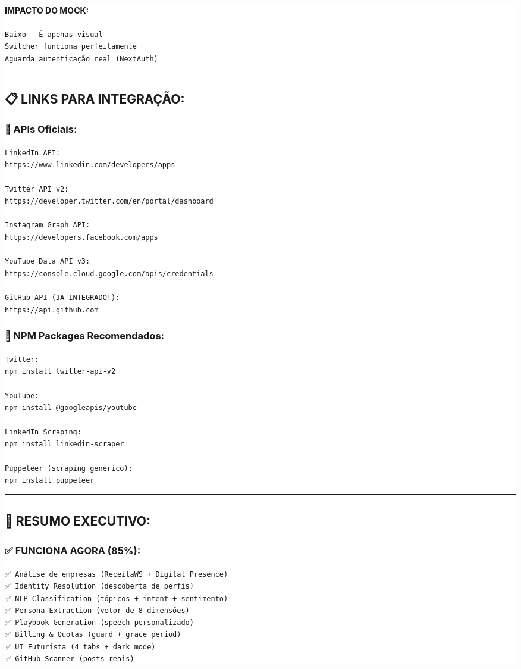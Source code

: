 #### **IMPACTO DO MOCK:**
```
Baixo - É apenas visual
Switcher funciona perfeitamente
Aguarda autenticação real (NextAuth)
```

---

## 📋 **LINKS PARA INTEGRAÇÃO:**

### **🔗 APIs Oficiais:**
```
LinkedIn API:
https://www.linkedin.com/developers/apps

Twitter API v2:
https://developer.twitter.com/en/portal/dashboard

Instagram Graph API:
https://developers.facebook.com/apps

YouTube Data API v3:
https://console.cloud.google.com/apis/credentials

GitHub API (JÁ INTEGRADO!):
https://api.github.com
```

### **🔧 NPM Packages Recomendados:**
```
Twitter:
npm install twitter-api-v2

YouTube:
npm install @googleapis/youtube

LinkedIn Scraping:
npm install linkedin-scraper

Puppeteer (scraping genérico):
npm install puppeteer
```

---

## 🎯 **RESUMO EXECUTIVO:**

### **✅ FUNCIONA AGORA (85%):**
```
✅ Análise de empresas (ReceitaWS + Digital Presence)
✅ Identity Resolution (descoberta de perfis)
✅ NLP Classification (tópicos + intent + sentimento)
✅ Persona Extraction (vetor de 8 dimensões)
✅ Playbook Generation (speech personalizado)
✅ Billing & Quotas (guard + grace period)
✅ UI Futurista (4 tabs + dark mode)
✅ GitHub Scanner (posts reais)
```
